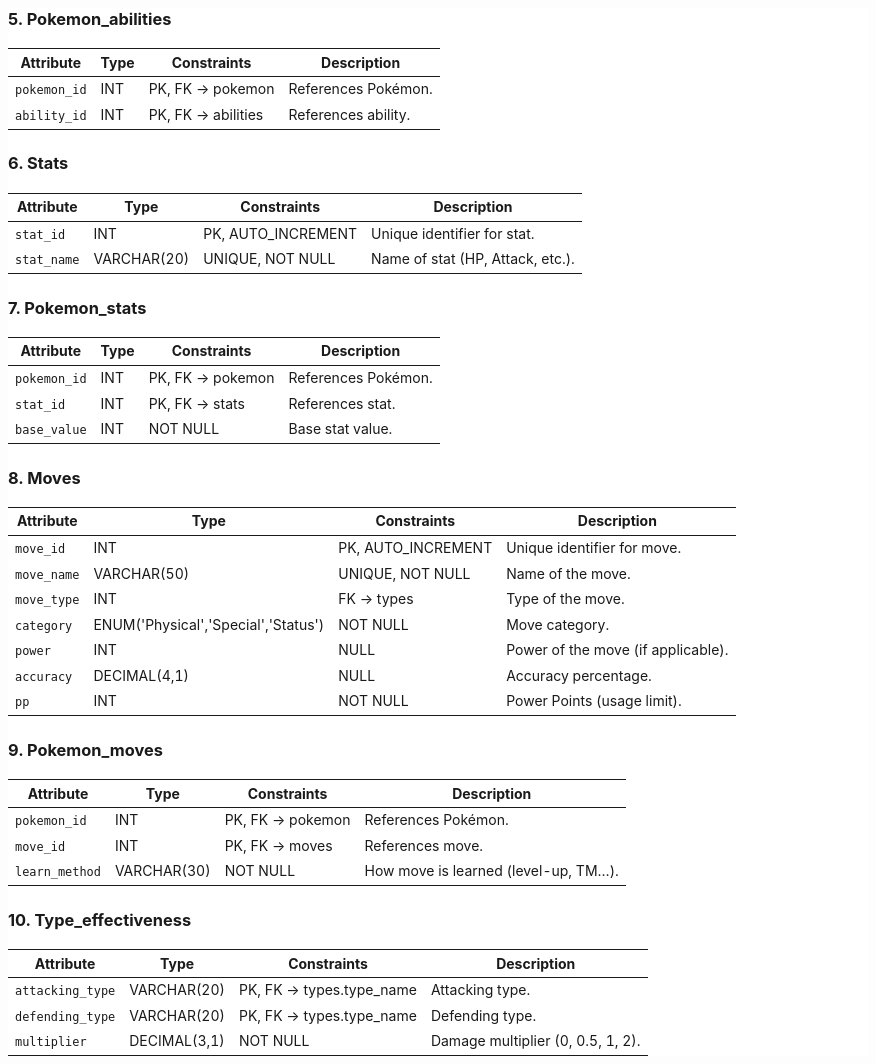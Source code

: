 ### 5. Pokemon_abilities
| Attribute    | Type | Constraints        | Description         |
| ------------ | ---- | ------------------ | ------------------- |
| `pokemon_id` | INT  | PK, FK → pokemon   | References Pokémon. |
| `ability_id` | INT  | PK, FK → abilities | References ability. |

### 6. Stats 
| Attribute   | Type        | Constraints         | Description                      |
| ----------- | ----------- | ------------------- | -------------------------------- |
| `stat_id`   | INT         | PK, AUTO\_INCREMENT | Unique identifier for stat.      |
| `stat_name` | VARCHAR(20) | UNIQUE, NOT NULL    | Name of stat (HP, Attack, etc.). |

### 7. Pokemon_stats 
| Attribute    | Type | Constraints      | Description         |
| ------------ | ---- | ---------------- | ------------------- |
| `pokemon_id` | INT  | PK, FK → pokemon | References Pokémon. |
| `stat_id`    | INT  | PK, FK → stats   | References stat.    |
| `base_value` | INT  | NOT NULL         | Base stat value.    |

### 8. Moves
| Attribute   | Type                                | Constraints         | Description                        |
| ----------- | ----------------------------------- | ------------------- | ---------------------------------- |
| `move_id`   | INT                                 | PK, AUTO\_INCREMENT | Unique identifier for move.        |
| `move_name` | VARCHAR(50)                         | UNIQUE, NOT NULL    | Name of the move.                  |
| `move_type` | INT                                 | FK → types          | Type of the move.                  |
| `category`  | ENUM('Physical','Special','Status') | NOT NULL            | Move category.                     |
| `power`     | INT                                 | NULL                | Power of the move (if applicable). |
| `accuracy`  | DECIMAL(4,1)                        | NULL                | Accuracy percentage.               |
| `pp`        | INT                                 | NOT NULL            | Power Points (usage limit).        |

### 9. Pokemon_moves 
| Attribute      | Type        | Constraints      | Description                          |
| -------------- | ----------- | ---------------- | ------------------------------------ |
| `pokemon_id`   | INT         | PK, FK → pokemon | References Pokémon.                  |
| `move_id`      | INT         | PK, FK → moves   | References move.                     |
| `learn_method` | VARCHAR(30) | NOT NULL         | How move is learned (level-up, TM…). |

### 10. Type_effectiveness
| Attribute        | Type         | Constraints               | Description                       |
| ---------------- | ------------ | ------------------------- | --------------------------------- |
| `attacking_type` | VARCHAR(20)  | PK, FK → types.type\_name | Attacking type.                   |
| `defending_type` | VARCHAR(20)  | PK, FK → types.type\_name | Defending type.                   |
| `multiplier`     | DECIMAL(3,1) | NOT NULL                  | Damage multiplier (0, 0.5, 1, 2). |
